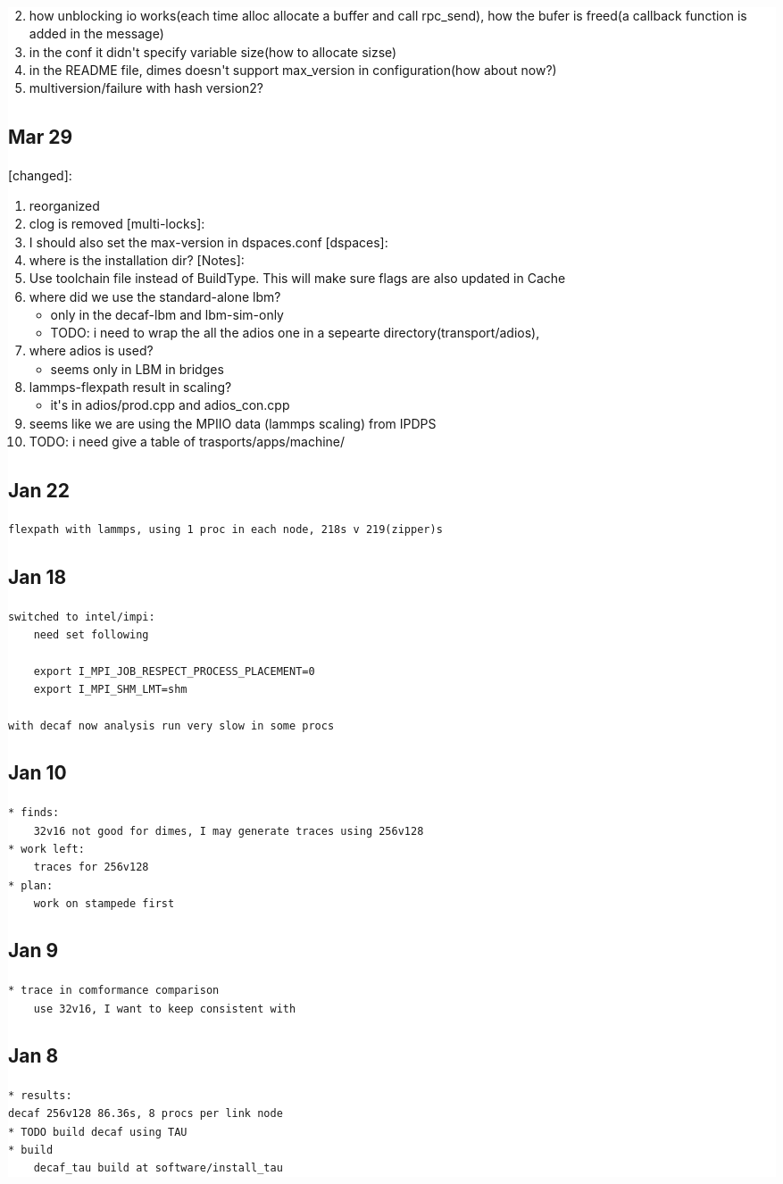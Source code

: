 2. how unblocking io works(each time alloc allocate a buffer and call rpc\_send), how the bufer is freed(a callback function is added in the message)
3. in the conf it didn't specify variable size(how to allocate sizse)
4. in the README file, dimes doesn't support max_version in configuration(how about now?)
5. multiversion/failure with hash version2?
## Mar 29
[changed]:
1. reorganized
2. clog is removed
[multi-locks]:
1. I should also set the max-version in dspaces.conf
[dspaces]:
1. where is the installation dir?
[Notes]:
1. Use toolchain file instead of BuildType. This will make sure flags are
	also updated in Cache
2. where did we use the standard-alone lbm?
    * only in the decaf-lbm and lbm-sim-only
    * TODO: i need to wrap the all the adios one in a sepearte directory(transport/adios),
3. where adios is used?
    * seems only in LBM in bridges
4. lammps-flexpath result in scaling?
    * it's in adios/prod.cpp and adios_con.cpp 
5. seems like we are using the MPIIO data (lammps scaling) from IPDPS
6. TODO: i need give a table of trasports/apps/machine/
## Jan 22
	flexpath with lammps, using 1 proc in each node, 218s v 219(zipper)s
## Jan 18
	switched to intel/impi:
		need set following

        export I_MPI_JOB_RESPECT_PROCESS_PLACEMENT=0
        export I_MPI_SHM_LMT=shm

	with decaf now analysis run very slow in some procs
## Jan 10
	* finds:
		32v16 not good for dimes, I may generate traces using 256v128
	* work left:
		traces for 256v128
	* plan:
		work on stampede first
## Jan 9
	* trace in comformance comparison
		use 32v16, I want to keep consistent with
## Jan 8
	* results:
	decaf 256v128 86.36s, 8 procs per link node
	* TODO build decaf using TAU
	* build
		decaf_tau build at software/install_tau
